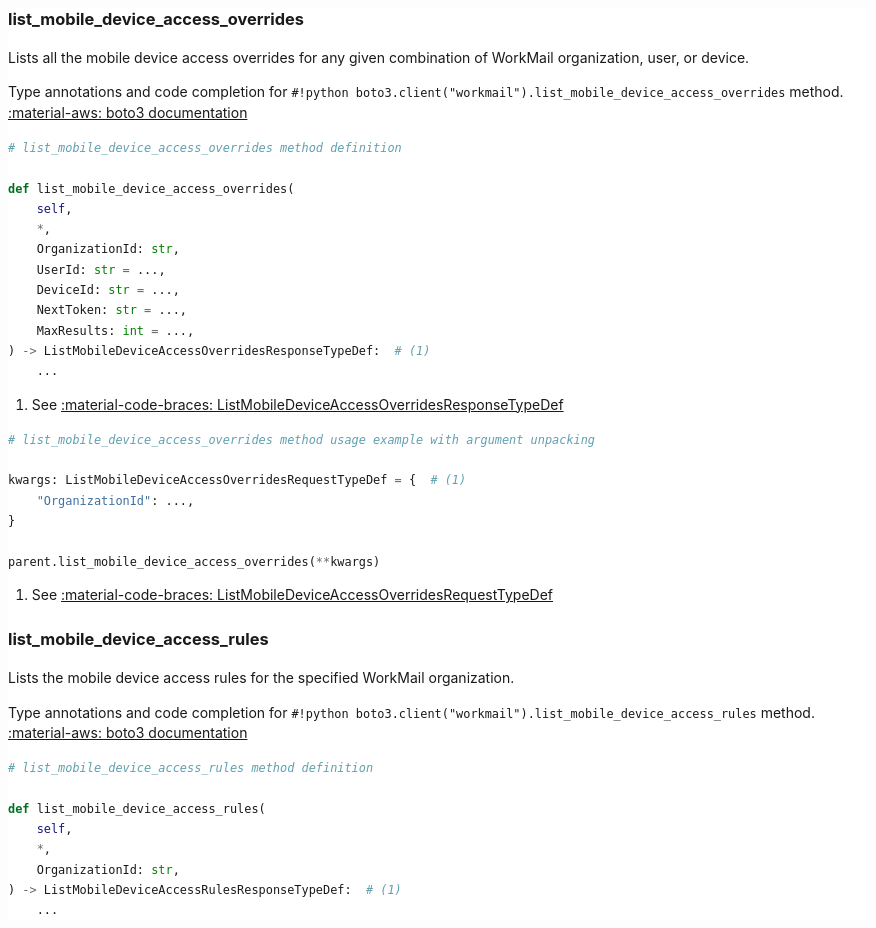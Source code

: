 ### list\_mobile\_device\_access\_overrides

Lists all the mobile device access overrides for any given combination of
WorkMail organization, user, or device.

Type annotations and code completion for `#!python boto3.client("workmail").list_mobile_device_access_overrides` method.
[:material-aws: boto3 documentation](https://boto3.amazonaws.com/v1/documentation/api/latest/reference/services/workmail/client/list_mobile_device_access_overrides.html)

```python
# list_mobile_device_access_overrides method definition

def list_mobile_device_access_overrides(
    self,
    *,
    OrganizationId: str,
    UserId: str = ...,
    DeviceId: str = ...,
    NextToken: str = ...,
    MaxResults: int = ...,
) -> ListMobileDeviceAccessOverridesResponseTypeDef:  # (1)
    ...
```

1. See [:material-code-braces: ListMobileDeviceAccessOverridesResponseTypeDef](./type_defs.md#listmobiledeviceaccessoverridesresponsetypedef)


```python
# list_mobile_device_access_overrides method usage example with argument unpacking

kwargs: ListMobileDeviceAccessOverridesRequestTypeDef = {  # (1)
    "OrganizationId": ...,
}

parent.list_mobile_device_access_overrides(**kwargs)
```

1. See [:material-code-braces: ListMobileDeviceAccessOverridesRequestTypeDef](./type_defs.md#listmobiledeviceaccessoverridesrequesttypedef)

### list\_mobile\_device\_access\_rules

Lists the mobile device access rules for the specified WorkMail organization.

Type annotations and code completion for `#!python boto3.client("workmail").list_mobile_device_access_rules` method.
[:material-aws: boto3 documentation](https://boto3.amazonaws.com/v1/documentation/api/latest/reference/services/workmail/client/list_mobile_device_access_rules.html)

```python
# list_mobile_device_access_rules method definition

def list_mobile_device_access_rules(
    self,
    *,
    OrganizationId: str,
) -> ListMobileDeviceAccessRulesResponseTypeDef:  # (1)
    ...
```
